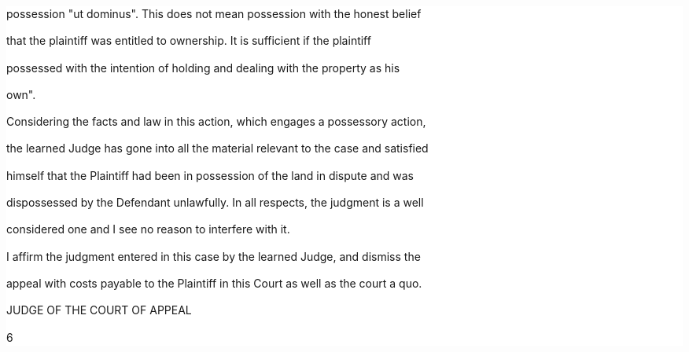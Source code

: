possession "ut dominus". This does not mean possession with the honest belief

that the plaintiff was entitled to ownership. It is sufficient if the plaintiff

possessed with the intention of holding and dealing with the property as his

own".

Considering the facts and law in this action, which engages a possessory action,

the learned Judge has gone into all the material relevant to the case and satisfied

himself that the Plaintiff had been in possession of the land in dispute and was

dispossessed by the Defendant unlawfully. In all respects, the judgment is a well

considered one and I see no reason to interfere with it.

I affirm the judgment entered in this case by the learned Judge, and dismiss the

appeal with costs payable to the Plaintiff in this Court as well as the court a quo.

JUDGE OF THE COURT OF APPEAL

6